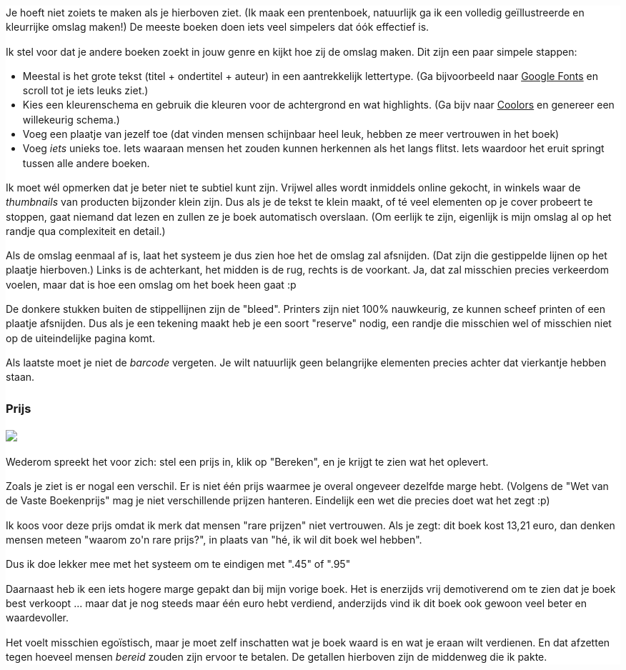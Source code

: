 Je hoeft niet zoiets te maken als je hierboven ziet. (Ik maak een prentenboek, natuurlijk ga ik een volledig geïllustreerde en kleurrijke omslag maken!) De meeste boeken doen iets veel simpelers dat óók effectief is.

Ik stel voor dat je andere boeken zoekt in jouw genre en kijkt hoe zij de omslag maken. Dit zijn een paar simpele stappen:

  * Meestal is het grote tekst (titel + ondertitel + auteur) in een aantrekkelijk lettertype. (Ga bijvoorbeeld naar [Google Fonts][13] en scroll tot je iets leuks ziet.)
  * Kies een kleurenschema en gebruik die kleuren voor de achtergrond en wat highlights. (Ga bijv naar [Coolors][14] en genereer een willekeurig schema.)
  * Voeg een plaatje van jezelf toe (dat vinden mensen schijnbaar heel leuk, hebben ze meer vertrouwen in het boek)
  * Voeg _iets_ unieks toe. Iets waaraan mensen het zouden kunnen herkennen als het langs flitst. Iets waardoor het eruit springt tussen alle andere boeken.

Ik moet wél opmerken dat je beter niet te subtiel kunt zijn. Vrijwel alles wordt inmiddels online gekocht, in winkels waar de _thumbnails_ van producten bijzonder klein zijn. Dus als je de tekst te klein maakt, of té veel elementen op je cover probeert te stoppen, gaat niemand dat lezen en zullen ze je boek automatisch overslaan. (Om eerlijk te zijn, eigenlijk is mijn omslag al op het randje qua complexiteit en detail.)

Als de omslag eenmaal af is, laat het systeem je dus zien hoe het de omslag zal afsnijden. (Dat zijn die gestippelde lijnen op het plaatje hierboven.) Links is de achterkant, het midden is de rug, rechts is de voorkant. Ja, dat zal misschien precies verkeerdom voelen, maar dat is hoe een omslag om het boek heen gaat :p

De donkere stukken buiten de stippellijnen zijn de "bleed". Printers zijn niet 100% nauwkeurig, ze kunnen scheef printen of een plaatje afsnijden. Dus als je een tekening maakt heb je een soort "reserve" nodig, een randje die misschien wel of misschien niet op de uiteindelijke pagina komt.

Als laatste moet je niet de _barcode_ vergeten. Je wilt natuurlijk geen belangrijke elementen precies achter dat vierkantje hebben staan.

### Prijs

![](/uploads/2021/09/bestseller-9_result.webp) 

Wederom spreekt het voor zich: stel een prijs in, klik op "Bereken", en je krijgt te zien wat het oplevert.

Zoals je ziet is er nogal een verschil. Er is niet één prijs waarmee je overal ongeveer dezelfde marge hebt. (Volgens de "Wet van de Vaste Boekenprijs" mag je niet verschillende prijzen hanteren. Eindelijk een wet die precies doet wat het zegt :p)

Ik koos voor deze prijs omdat ik merk dat mensen "rare prijzen" niet vertrouwen. Als je zegt: dit boek kost 13,21 euro, dan denken mensen meteen "waarom zo'n rare prijs?", in plaats van "hé, ik wil dit boek wel hebben".

Dus ik doe lekker mee met het systeem om te eindigen met ".45" of ".95"

Daarnaast heb ik een iets hogere marge gepakt dan bij mijn vorige boek. Het is enerzijds vrij demotiverend om te zien dat je boek best verkoopt ... maar dat je nog steeds maar één euro hebt verdiend, anderzijds vind ik dit boek ook gewoon veel beter en waardevoller.

Het voelt misschien egoïstisch, maar je moet zelf inschatten wat je boek waard is en wat je eraan wilt verdienen. En dat afzetten tegen hoeveel mensen _bereid_ zouden zijn ervoor te betalen. De getallen hierboven zijn de middenweg die ik pakte.


 [1]: /blog/2018/2018-10-14-brave-new-books/
 [2]: /books/de-konijnenklas
 [3]: /books/vierkante-ogre/
 [4]: https://mijnbestseller.nl
 [5]: /uploads/2021/09/bestseller-1_result.webp
 [6]: /uploads/2021/09/bestseller-2_result.webp
 [7]: /uploads/2021/09/bestseller-3_result.webp
 [8]: /uploads/2021/09/bestseller-4_result.webp
 [9]: /uploads/2021/09/bestseller-5_result.webp
 [10]: /uploads/2021/09/bestseller-6_result.webp
 [11]: /uploads/2021/09/bestseller-7_result.webp
 [12]: /uploads/2021/09/bestseller-8_result.webp
 [13]: https://fonts.google.com
 [14]: https://coolors.co
 [15]: /uploads/2021/09/bestseller-9_result.webp
 [16]: /uploads/2021/09/bestseller-10_result.webp
 [17]: /blog/2021/2021-01-12-self-publishing-zwart-wit/